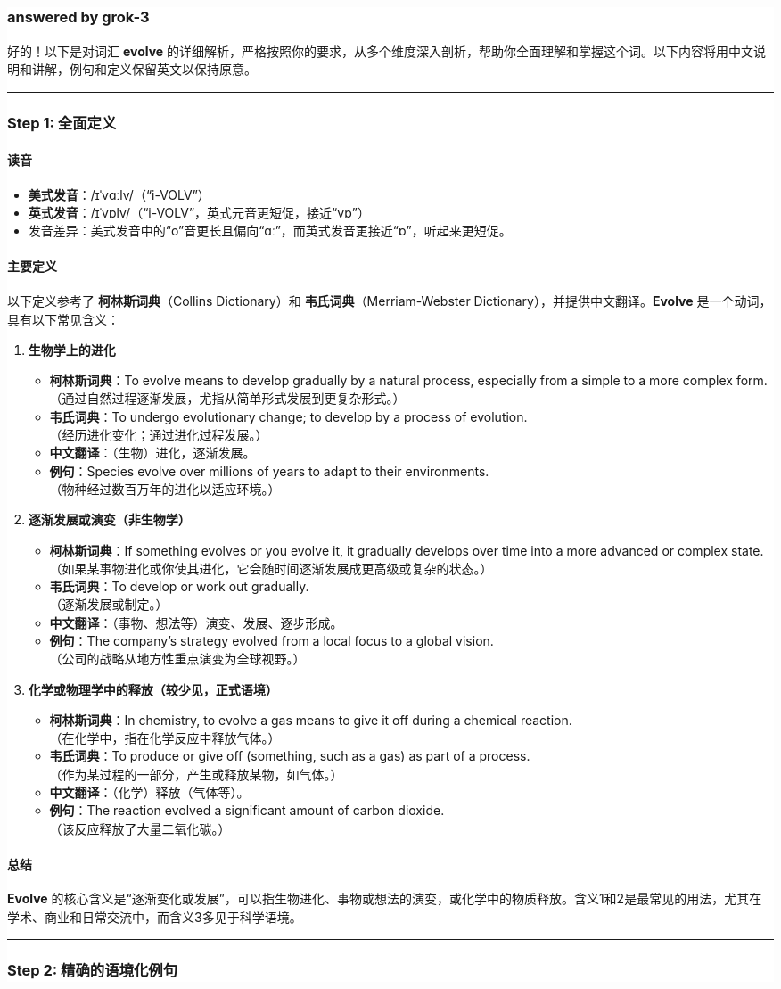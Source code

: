 ### answered by grok-3
好的！以下是对词汇 **evolve** 的详细解析，严格按照你的要求，从多个维度深入剖析，帮助你全面理解和掌握这个词。以下内容将用中文说明和讲解，例句和定义保留英文以保持原意。

---

### Step 1: 全面定义

#### 读音
- **美式发音**：/ɪˈvɑːlv/（“i-VOLV”）
- **英式发音**：/ɪˈvɒlv/（“i-VOLV”，英式元音更短促，接近“vɒ”）
- 发音差异：美式发音中的“o”音更长且偏向“ɑː”，而英式发音更接近“ɒ”，听起来更短促。

#### 主要定义
以下定义参考了 **柯林斯词典**（Collins Dictionary）和 **韦氏词典**（Merriam-Webster Dictionary），并提供中文翻译。**Evolve** 是一个动词，具有以下常见含义：

1. **生物学上的进化**  
   - **柯林斯词典**：To evolve means to develop gradually by a natural process, especially from a simple to a more complex form.  
     （通过自然过程逐渐发展，尤指从简单形式发展到更复杂形式。）  
   - **韦氏词典**：To undergo evolutionary change; to develop by a process of evolution.  
     （经历进化变化；通过进化过程发展。）  
   - **中文翻译**：（生物）进化，逐渐发展。  
   - **例句**：Species evolve over millions of years to adapt to their environments.  
     （物种经过数百万年的进化以适应环境。）

2. **逐渐发展或演变（非生物学）**  
   - **柯林斯词典**：If something evolves or you evolve it, it gradually develops over time into a more advanced or complex state.  
     （如果某事物进化或你使其进化，它会随时间逐渐发展成更高级或复杂的状态。）  
   - **韦氏词典**：To develop or work out gradually.  
     （逐渐发展或制定。）  
   - **中文翻译**：（事物、想法等）演变、发展、逐步形成。  
   - **例句**：The company’s strategy evolved from a local focus to a global vision.  
     （公司的战略从地方性重点演变为全球视野。）

3. **化学或物理学中的释放（较少见，正式语境）**  
   - **柯林斯词典**：In chemistry, to evolve a gas means to give it off during a chemical reaction.  
     （在化学中，指在化学反应中释放气体。）  
   - **韦氏词典**：To produce or give off (something, such as a gas) as part of a process.  
     （作为某过程的一部分，产生或释放某物，如气体。）  
   - **中文翻译**：（化学）释放（气体等）。  
   - **例句**：The reaction evolved a significant amount of carbon dioxide.  
     （该反应释放了大量二氧化碳。）

#### 总结
**Evolve** 的核心含义是“逐渐变化或发展”，可以指生物进化、事物或想法的演变，或化学中的物质释放。含义1和2是最常见的用法，尤其在学术、商业和日常交流中，而含义3多见于科学语境。

---

### Step 2: 精确的语境化例句
